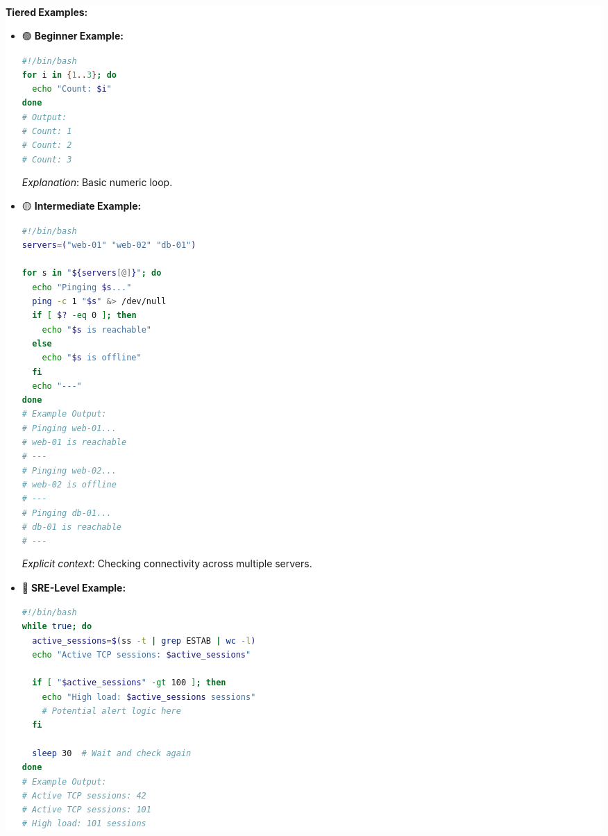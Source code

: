 **Tiered Examples:**

- 🟢 **Beginner Example:**

  ```bash
  #!/bin/bash
  for i in {1..3}; do
    echo "Count: $i"
  done
  # Output:
  # Count: 1
  # Count: 2
  # Count: 3
  ```

  *Explanation*: Basic numeric loop.

- 🟡 **Intermediate Example:**

  ```bash
  #!/bin/bash
  servers=("web-01" "web-02" "db-01")

  for s in "${servers[@]}"; do
    echo "Pinging $s..."
    ping -c 1 "$s" &> /dev/null
    if [ $? -eq 0 ]; then
      echo "$s is reachable"
    else
      echo "$s is offline"
    fi
    echo "---"
  done
  # Example Output:
  # Pinging web-01...
  # web-01 is reachable
  # ---
  # Pinging web-02...
  # web-02 is offline
  # ---
  # Pinging db-01...
  # db-01 is reachable
  # ---
  ```

  *Explicit context*: Checking connectivity across multiple servers.

- 🔴 **SRE-Level Example:**

  ```bash
  #!/bin/bash
  while true; do
    active_sessions=$(ss -t | grep ESTAB | wc -l)
    echo "Active TCP sessions: $active_sessions"

    if [ "$active_sessions" -gt 100 ]; then
      echo "High load: $active_sessions sessions"
      # Potential alert logic here
    fi

    sleep 30  # Wait and check again
  done
  # Example Output:
  # Active TCP sessions: 42
  # Active TCP sessions: 101
  # High load: 101 sessions
  ```

